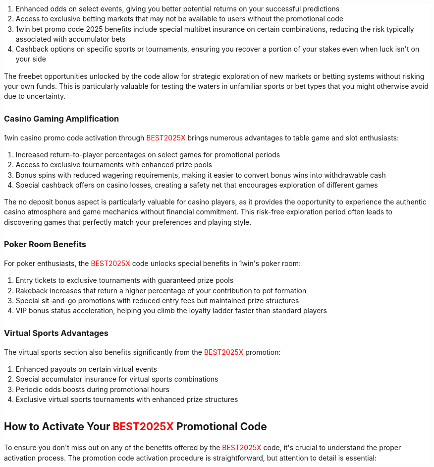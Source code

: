 1. Enhanced odds on select events, giving you better potential returns on your successful predictions
2. Access to exclusive betting markets that may not be available to users without the promotional code
3. 1win bet promo code 2025 benefits include special multibet insurance on certain combinations, reducing the risk typically associated with accumulator bets
4. Cashback options on specific sports or tournaments, ensuring you recover a portion of your stakes even when luck isn't on your side

The freebet opportunities unlocked by the code allow for strategic exploration of new markets or betting systems without risking your own funds. This is particularly valuable for testing the waters in unfamiliar sports or bet types that you might otherwise avoid due to uncertainty.

### Casino Gaming Amplification

1win casino promo code activation through <span style="color:red;">BEST2025X</span> brings numerous advantages to table game and slot enthusiasts:

1. Increased return-to-player percentages on select games for promotional periods
2. Access to exclusive tournaments with enhanced prize pools
3. Bonus spins with reduced wagering requirements, making it easier to convert bonus wins into withdrawable cash
4. Special cashback offers on casino losses, creating a safety net that encourages exploration of different games

The no deposit bonus aspect is particularly valuable for casino players, as it provides the opportunity to experience the authentic casino atmosphere and game mechanics without financial commitment. This risk-free exploration period often leads to discovering games that perfectly match your preferences and playing style.

### Poker Room Benefits

For poker enthusiasts, the <span style="color:red;">BEST2025X</span> code unlocks special benefits in 1win's poker room:

1. Entry tickets to exclusive tournaments with guaranteed prize pools
2. Rakeback increases that return a higher percentage of your contribution to pot formation
3. Special sit-and-go promotions with reduced entry fees but maintained prize structures
4. VIP bonus status acceleration, helping you climb the loyalty ladder faster than standard players

### Virtual Sports Advantages

The virtual sports section also benefits significantly from the <span style="color:red;">BEST2025X</span> promotion:

1. Enhanced payouts on certain virtual events
2. Special accumulator insurance for virtual sports combinations
3. Periodic odds boosts during promotional hours
4. Exclusive virtual sports tournaments with enhanced prize structures

## How to Activate Your <span style="color:red;">BEST2025X</span> Promotional Code

To ensure you don't miss out on any of the benefits offered by the <span style="color:red;">BEST2025X</span> code, it's crucial to understand the proper activation process. The promotion code activation procedure is straightforward, but attention to detail is essential:
